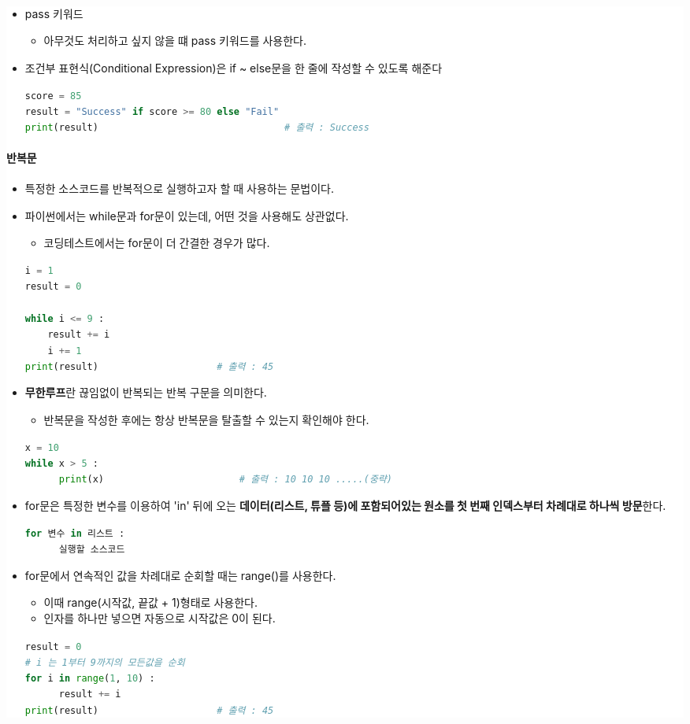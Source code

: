 - pass 키워드

  - 아무것도 처리하고 싶지 않을 떄 pass 키워드를 사용한다.

- 조건부 표현식(Conditional Expression)은 if ~ else문을 한 줄에 작성할 수 있도록 해준다

  ```python
  score = 85
  result = "Success" if score >= 80 else "Fail"
  print(result)									# 출력 : Success
  ```


#### 반복문

- 특정한 소스코드를 반복적으로 실행하고자 할 때 사용하는 문법이다.

- 파이썬에서는 while문과 for문이 있는데, 어떤 것을 사용해도 상관없다.

  - 코딩테스트에서는 for문이 더 간결한 경우가 많다.

  ```python
  i = 1
  result = 0
  
  while i <= 9 :
      result += i
      i += 1
  print(result)						# 출력 : 45
  ```

- **무한루프**란 끊임없이 반복되는 반복 구문을 의미한다.

  - 반복문을 작성한 후에는 항상 반복문을 탈출할 수 있는지 확인해야 한다.

  ```python
  x = 10
  while x > 5 :
        print(x)						# 출력 : 10 10 10 .....(중략)
  ```

- for문은 특정한 변수를 이용하여 'in' 뒤에 오는 **데이터(리스트, 튜플 등)에 포함되어있는 원소를 첫 번째 인덱스부터 차례대로 하나씩 방문**한다.

  ```python
  for 변수 in 리스트 :
        실행할 소스코드
  ```

- for문에서 연속적인 값을 차례대로 순회할 때는 range()를 사용한다.

  - 이때 range(시작값, 끝값 + 1)형태로 사용한다.
  - 인자를 하나만 넣으면 자동으로 시작값은 0이 된다.

  ```python
  result = 0
  # i 는 1부터 9까지의 모든값을 순회
  for i in range(1, 10) :
        result += i
  print(result)						# 출력 : 45
  ```
